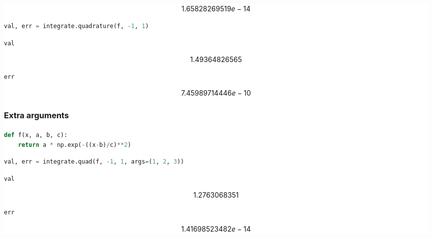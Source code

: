 


$$1.65828269519e-14$$




```python
val, err = integrate.quadrature(f, -1, 1)
```


```python
val
```




$$1.49364826565$$




```python
err
```




$$7.45989714446e-10$$



### Extra arguments


```python
def f(x, a, b, c):
    return a * np.exp(-((x-b)/c)**2)
```


```python
val, err = integrate.quad(f, -1, 1, args=(1, 2, 3))
```


```python
val
```




$$1.2763068351$$




```python
err
```




$$1.41698523482e-14$$


